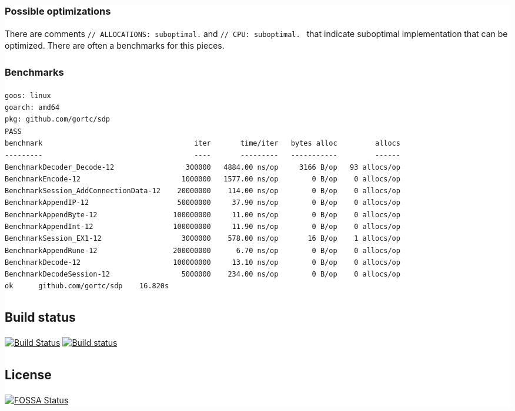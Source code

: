 ### Possible optimizations
There are comments `// ALLOCATIONS: suboptimal.` and `// CPU: suboptimal. `
that indicate suboptimal implementation that can be optimized. There are often
a benchmarks for this pieces.

### Benchmarks
```
goos: linux
goarch: amd64
pkg: github.com/gortc/sdp
PASS
benchmark                                    iter       time/iter   bytes alloc         allocs
---------                                    ----       ---------   -----------         ------
BenchmarkDecoder_Decode-12                 300000   4884.00 ns/op     3166 B/op   93 allocs/op
BenchmarkEncode-12                        1000000   1577.00 ns/op        0 B/op    0 allocs/op
BenchmarkSession_AddConnectionData-12    20000000    114.00 ns/op        0 B/op    0 allocs/op
BenchmarkAppendIP-12                     50000000     37.90 ns/op        0 B/op    0 allocs/op
BenchmarkAppendByte-12                  100000000     11.00 ns/op        0 B/op    0 allocs/op
BenchmarkAppendInt-12                   100000000     11.90 ns/op        0 B/op    0 allocs/op
BenchmarkSession_EX1-12                   3000000    578.00 ns/op       16 B/op    1 allocs/op
BenchmarkAppendRune-12                  200000000      6.70 ns/op        0 B/op    0 allocs/op
BenchmarkDecode-12                      100000000     13.10 ns/op        0 B/op    0 allocs/op
BenchmarkDecodeSession-12                 5000000    234.00 ns/op        0 B/op    0 allocs/op
ok  	github.com/gortc/sdp	16.820s
```

## Build status
[![Build Status](https://travis-ci.com/gortc/sdp.svg?branch=master)](https://travis-ci.com/gortc/sdp)
[![Build status](https://ci.appveyor.com/api/projects/status/gcxr3fq9ebadmu9b?svg=true)](https://ci.appveyor.com/project/ernado/sdp)

## License
[![FOSSA Status](https://app.fossa.io/api/projects/git%2Bgithub.com%2Fgortc%2Fsdp.svg?type=large)](https://app.fossa.io/projects/git%2Bgithub.com%2Fgortc%2Fsdp?ref=badge_large)
